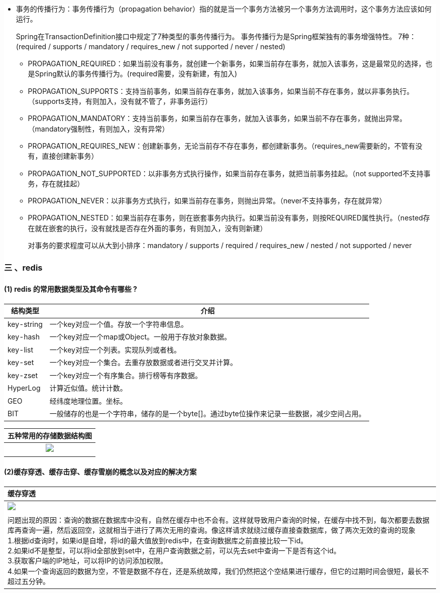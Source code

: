 - 事务的传播行为：事务传播行为（propagation behavior）指的就是当一个事务方法被另一个事务方法调用时，这个事务方法应该如何运行。

  Spring在TransactionDefinition接口中规定了7种类型的事务传播行为。
  事务传播行为是Spring框架独有的事务增强特性。
  7种：(required / supports / mandatory / requires_new / not supported / never / nested)

  - PROPAGATION_REQUIRED：如果当前没有事务，就创建一个新事务，如果当前存在事务，就加入该事务，这是最常见的选择，也是Spring默认的事务传播行为。(required需要，没有新建，有加入)

  - PROPAGATION_SUPPORTS：支持当前事务，如果当前存在事务，就加入该事务，如果当前不存在事务，就以非事务执行。（supports支持，有则加入，没有就不管了，非事务运行）

  - PROPAGATION_MANDATORY：支持当前事务，如果当前存在事务，就加入该事务，如果当前不存在事务，就抛出异常。（mandatory强制性，有则加入，没有异常）

  - PROPAGATION_REQUIRES_NEW：创建新事务，无论当前存不存在事务，都创建新事务。（requires_new需要新的，不管有没有，直接创建新事务）

  - PROPAGATION_NOT_SUPPORTED：以非事务方式执行操作，如果当前存在事务，就把当前事务挂起。（not supported不支持事务，存在就挂起）

  - PROPAGATION_NEVER：以非事务方式执行，如果当前存在事务，则抛出异常。（never不支持事务，存在就异常）

  - PROPAGATION_NESTED：如果当前存在事务，则在嵌套事务内执行。如果当前没有事务，则按REQUIRED属性执行。（nested存在就在嵌套的执行，没有就找是否存在外面的事务，有则加入，没有则新建）

    对事务的要求程度可以从大到小排序：mandatory / supports / required / requires_new / nested / not supported / never


### 三 、redis

#### 	 (1) redis 的常用数据类型及其命令有哪些 ?

| 结构类型   | 介绍                                                         |
| ---------- | ------------------------------------------------------------ |
| key-string | 一个key对应一个值。存放一个字符串信息。                      |
| key-hash   | 一个key对应一个map或Object。一般用于存放对象数据。           |
| key-list   | 一个key对应一个列表。实现队列或者栈。                        |
| key-set    | 一个key对应一个集合。去重存放数据或者进行交叉并计算。        |
| key-zset   | 一个key对应一个有序集合。排行榜等有序数据。                  |
| HyperLog   | 计算近似值。统计计数。                                       |
| GEO        | 经纬度地理位置。坐标。                                       |
| BIT        | 一般储存的也是一个字符串，储存的是一个byte[]。通过byte位操作来记录一些数据，减少空间占用。 |

|                   五种常用的存储数据结构图                   |
| :----------------------------------------------------------: |
| ![](/Users/why/Desktop/github仓库(java面试)/Pictures/1586759101828.png) |

#### 	(2)缓存穿透、缓存击穿、缓存雪崩的概念以及对应的解决方案

| 缓存穿透                                                     |
| :----------------------------------------------------------- |
| ![](/Users/why/Desktop/github仓库(java面试)/Pictures/1586949401099.png) |
| 问题出现的原因：查询的数据在数据库中没有，自然在缓存中也不会有。这样就导致用户查询的时候，在缓存中找不到，每次都要去数据库再查询一遍，然后返回空，这就相当于进行了两次无用的查询。像这样请求就绕过缓存直接查数据库，做了两次无效的查询的现象<br />1.根据id查询时，如果id是自增，将id的最大值放到redis中，在查询数据库之前直接比较一下id。<br />2.如果id不是整型，可以将id全部放到set中，在用户查询数据之前，可以先去set中查询一下是否有这个id。<br />3.获取客户端的IP地址，可以将IP的访问添加权限。<br/>4.如果一个查询返回的数据为空，不管是数据不存在，还是系统故障，我们仍然把这个空结果进行缓存，但它的过期时间会很短，最长不超过五分钟。<br/> |
